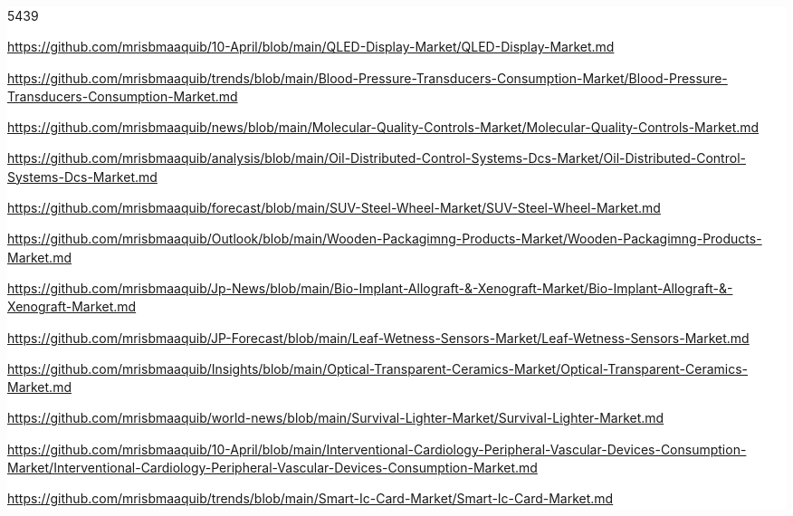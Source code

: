 5439</p><p><a href="https://github.com/mrisbmaaquib/10-April/blob/main/QLED-Display-Market/QLED-Display-Market.md">https://github.com/mrisbmaaquib/10-April/blob/main/QLED-Display-Market/QLED-Display-Market.md</a></p><p><a href="https://github.com/mrisbmaaquib/trends/blob/main/Blood-Pressure-Transducers-Consumption-Market/Blood-Pressure-Transducers-Consumption-Market.md">https://github.com/mrisbmaaquib/trends/blob/main/Blood-Pressure-Transducers-Consumption-Market/Blood-Pressure-Transducers-Consumption-Market.md</a></p><p><a href="https://github.com/mrisbmaaquib/news/blob/main/Molecular-Quality-Controls-Market/Molecular-Quality-Controls-Market.md">https://github.com/mrisbmaaquib/news/blob/main/Molecular-Quality-Controls-Market/Molecular-Quality-Controls-Market.md</a></p><p><a href="https://github.com/mrisbmaaquib/analysis/blob/main/Oil-Distributed-Control-Systems-Dcs-Market/Oil-Distributed-Control-Systems-Dcs-Market.md">https://github.com/mrisbmaaquib/analysis/blob/main/Oil-Distributed-Control-Systems-Dcs-Market/Oil-Distributed-Control-Systems-Dcs-Market.md</a></p><p><a href="https://github.com/mrisbmaaquib/forecast/blob/main/SUV-Steel-Wheel-Market/SUV-Steel-Wheel-Market.md">https://github.com/mrisbmaaquib/forecast/blob/main/SUV-Steel-Wheel-Market/SUV-Steel-Wheel-Market.md</a></p><p><a href="https://github.com/mrisbmaaquib/Outlook/blob/main/Wooden-Packagimng-Products-Market/Wooden-Packagimng-Products-Market.md">https://github.com/mrisbmaaquib/Outlook/blob/main/Wooden-Packagimng-Products-Market/Wooden-Packagimng-Products-Market.md</a></p><p><a href="https://github.com/mrisbmaaquib/Jp-News/blob/main/Bio-Implant-Allograft-&-Xenograft-Market/Bio-Implant-Allograft-&-Xenograft-Market.md">https://github.com/mrisbmaaquib/Jp-News/blob/main/Bio-Implant-Allograft-&-Xenograft-Market/Bio-Implant-Allograft-&-Xenograft-Market.md</a></p><p><a href="https://github.com/mrisbmaaquib/JP-Forecast/blob/main/Leaf-Wetness-Sensors-Market/Leaf-Wetness-Sensors-Market.md">https://github.com/mrisbmaaquib/JP-Forecast/blob/main/Leaf-Wetness-Sensors-Market/Leaf-Wetness-Sensors-Market.md</a></p><p><a href="https://github.com/mrisbmaaquib/Insights/blob/main/Optical-Transparent-Ceramics-Market/Optical-Transparent-Ceramics-Market.md">https://github.com/mrisbmaaquib/Insights/blob/main/Optical-Transparent-Ceramics-Market/Optical-Transparent-Ceramics-Market.md</a></p><p><a href="https://github.com/mrisbmaaquib/world-news/blob/main/Survival-Lighter-Market/Survival-Lighter-Market.md">https://github.com/mrisbmaaquib/world-news/blob/main/Survival-Lighter-Market/Survival-Lighter-Market.md</a></p><p><a href="https://github.com/mrisbmaaquib/10-April/blob/main/Interventional-Cardiology-Peripheral-Vascular-Devices-Consumption-Market/Interventional-Cardiology-Peripheral-Vascular-Devices-Consumption-Market.md">https://github.com/mrisbmaaquib/10-April/blob/main/Interventional-Cardiology-Peripheral-Vascular-Devices-Consumption-Market/Interventional-Cardiology-Peripheral-Vascular-Devices-Consumption-Market.md</a></p><p><a href="https://github.com/mrisbmaaquib/trends/blob/main/Smart-Ic-Card-Market/Smart-Ic-Card-Market.md">https://github.com/mrisbmaaquib/trends/blob/main/Smart-Ic-Card-Market/Smart-Ic-Card-Market.md</a></p>
